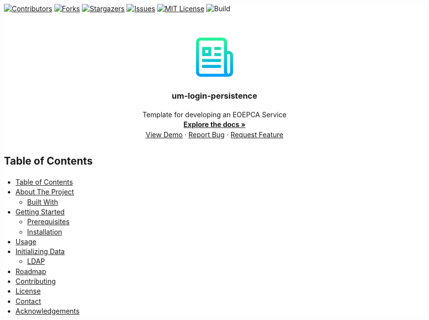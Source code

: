 




[![Contributors][contributors-shield]][contributors-url]
[![Forks][forks-shield]][forks-url]
[![Stargazers][stars-shield]][stars-url]
[![Issues][issues-shield]][issues-url]
[![MIT License][license-shield]][license-url]
![Build][build-shield]


<br />
<p align="center">
  <a href="https://github.com/EOEPCA/um-login-persistence">
    <img src="images/logo.png" alt="Logo" width="80" height="80">
  </a>

  <h3 align="center">um-login-persistence</h3>

  <p align="center">
    Template for developing an EOEPCA Service
    <br />
    <a href="https://github.com/EOEPCA/um-login-persistence"><strong>Explore the docs »</strong></a>
    <br />
    <a href="https://github.com/EOEPCA/um-login-persistence">View Demo</a>
    ·
    <a href="https://github.com/EOEPCA/um-login-persistence/issues">Report Bug</a>
    ·
    <a href="https://github.com/EOEPCA/um-login-persistence/issues">Request Feature</a>
  </p>
</p>

## Table of Contents

- [Table of Contents](#table-of-contents)
- [About The Project](#about-the-project)
  - [Built With](#built-with)
- [Getting Started](#getting-started)
  - [Prerequisites](#prerequisites)
  - [Installation](#installation)
- [Usage](#usage)
- [Initializing Data](#initializing-data)
  - [LDAP](#ldap)
- [Roadmap](#roadmap)
- [Contributing](#contributing)
- [License](#license)
- [Contact](#contact)
- [Acknowledgements](#acknowledgements)


[contributors-shield]: https://img.shields.io/github/contributors/EOEPCA/um-login-persistencesvg?style=flat-square
[contributors-url]: https://github.com/EOEPCA/um-login-persistence/graphs/contributors
[forks-shield]: https://img.shields.io/github/forks/EOEPCA/um-login-persistencesvg?style=flat-square
[forks-url]: https://github.com/EOEPCA/um-login-persistence/network/members
[stars-shield]: https://img.shields.io/github/stars/EOEPCA/um-login-persistencesvg?style=flat-square
[stars-url]: https://github.com/EOEPCA/um-login-persistence/stargazers
[issues-shield]: https://img.shields.io/github/issues/EOEPCA/um-login-persistencesvg?style=flat-square
[issues-url]: https://github.com/EOEPCA/um-login-persistence/issues
[license-shield]: https://img.shields.io/github/license/EOEPCA/um-login-persistencesvg?style=flat-square
[license-url]: https://github.com/EOEPCA/um-login-persistence/blob/master/LICENSE
[build-shield]: https://www.travis-ci.com/EOEPCA/um-login-persistencesvg?branch=master